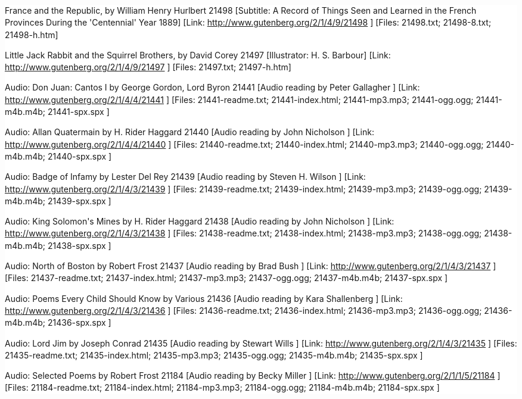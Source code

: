 France and the Republic, by William Henry Hurlbert                       21498
  [Subtitle: A Record of Things Seen and Learned in the French Provinces
              During the 'Centennial' Year 1889]
  [Link: http://www.gutenberg.org/2/1/4/9/21498 ]
  [Files: 21498.txt; 21498-8.txt; 21498-h.htm]

Little Jack Rabbit and the Squirrel Brothers, by David Corey             21497
  [Illustrator: H. S. Barbour]
  [Link: http://www.gutenberg.org/2/1/4/9/21497 ]
  [Files: 21497.txt; 21497-h.htm]

Audio: Don Juan: Cantos I by George Gordon, Lord Byron                   21441
    [Audio reading by Peter Gallagher ]
    [Link: http://www.gutenberg.org/2/1/4/4/21441 ]
    [Files: 21441-readme.txt; 21441-index.html; 21441-mp3.mp3;
            21441-ogg.ogg; 21441-m4b.m4b; 21441-spx.spx ]

Audio: Allan Quatermain by H. Rider Haggard                              21440
    [Audio reading by John Nicholson ]
    [Link: http://www.gutenberg.org/2/1/4/4/21440 ]
    [Files: 21440-readme.txt; 21440-index.html; 21440-mp3.mp3;
            21440-ogg.ogg; 21440-m4b.m4b; 21440-spx.spx ]

Audio: Badge of Infamy by Lester Del Rey                                 21439
    [Audio reading by Steven H. Wilson ]
    [Link: http://www.gutenberg.org/2/1/4/3/21439 ]
    [Files: 21439-readme.txt; 21439-index.html; 21439-mp3.mp3;
            21439-ogg.ogg; 21439-m4b.m4b; 21439-spx.spx ]

Audio: King Solomon's Mines by H. Rider Haggard                          21438
    [Audio reading by John Nicholson ]
    [Link: http://www.gutenberg.org/2/1/4/3/21438 ]
    [Files: 21438-readme.txt; 21438-index.html; 21438-mp3.mp3;
            21438-ogg.ogg; 21438-m4b.m4b; 21438-spx.spx ]

Audio: North of Boston by Robert Frost                                   21437
    [Audio reading by Brad Bush ]
    [Link: http://www.gutenberg.org/2/1/4/3/21437 ]
    [Files: 21437-readme.txt; 21437-index.html; 21437-mp3.mp3;
            21437-ogg.ogg; 21437-m4b.m4b; 21437-spx.spx ]

Audio: Poems Every Child Should Know by Various                          21436
    [Audio reading by Kara Shallenberg ]
    [Link: http://www.gutenberg.org/2/1/4/3/21436 ]
    [Files: 21436-readme.txt; 21436-index.html; 21436-mp3.mp3;
            21436-ogg.ogg; 21436-m4b.m4b; 21436-spx.spx ]

Audio: Lord Jim by Joseph Conrad                                         21435
    [Audio reading by Stewart Wills ]
    [Link: http://www.gutenberg.org/2/1/4/3/21435 ]
    [Files: 21435-readme.txt; 21435-index.html; 21435-mp3.mp3;
            21435-ogg.ogg; 21435-m4b.m4b; 21435-spx.spx ]

Audio: Selected Poems by Robert Frost                                    21184
    [Audio reading by Becky Miller ]
    [Link: http://www.gutenberg.org/2/1/1/5/21184 ]
    [Files: 21184-readme.txt; 21184-index.html; 21184-mp3.mp3;
            21184-ogg.ogg; 21184-m4b.m4b; 21184-spx.spx ]
